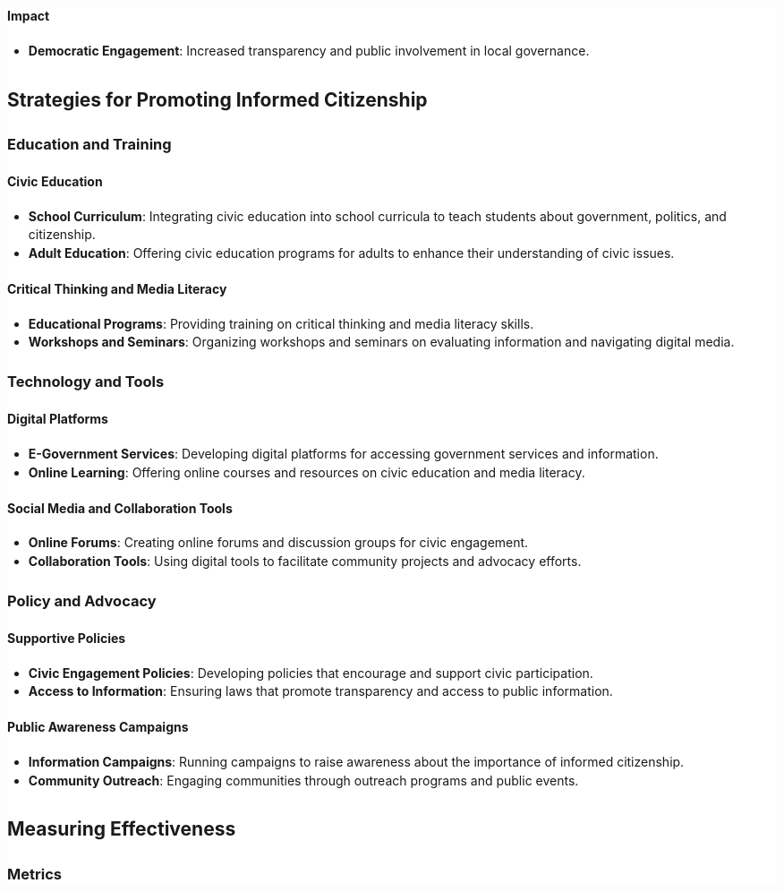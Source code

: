 #### Impact
- **Democratic Engagement**: Increased transparency and public involvement in local governance.

## Strategies for Promoting Informed Citizenship

### Education and Training

#### Civic Education

- **School Curriculum**: Integrating civic education into school curricula to teach students about government, politics, and citizenship.
- **Adult Education**: Offering civic education programs for adults to enhance their understanding of civic issues.

#### Critical Thinking and Media Literacy

- **Educational Programs**: Providing training on critical thinking and media literacy skills.
- **Workshops and Seminars**: Organizing workshops and seminars on evaluating information and navigating digital media.

### Technology and Tools

#### Digital Platforms

- **E-Government Services**: Developing digital platforms for accessing government services and information.
- **Online Learning**: Offering online courses and resources on civic education and media literacy.

#### Social Media and Collaboration Tools

- **Online Forums**: Creating online forums and discussion groups for civic engagement.
- **Collaboration Tools**: Using digital tools to facilitate community projects and advocacy efforts.

### Policy and Advocacy

#### Supportive Policies

- **Civic Engagement Policies**: Developing policies that encourage and support civic participation.
- **Access to Information**: Ensuring laws that promote transparency and access to public information.

#### Public Awareness Campaigns

- **Information Campaigns**: Running campaigns to raise awareness about the importance of informed citizenship.
- **Community Outreach**: Engaging communities through outreach programs and public events.

## Measuring Effectiveness

### Metrics
